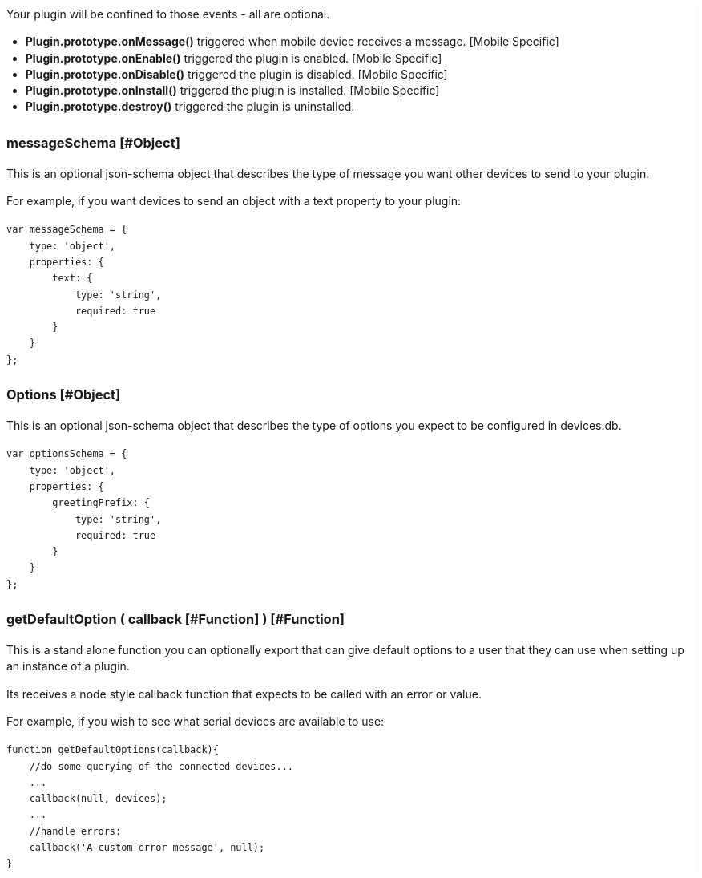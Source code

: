 Your plugin will be confined to those events - all are optional.

* **Plugin.prototype.onMessage()** triggered when mobile device receives a message. [Mobile Specific]
* **Plugin.prototype.onEnable()** triggered the plugin is enabled. [Mobile Specific]
* **Plugin.prototype.onDisable()** triggered the plugin is disabled. [Mobile Specific]
* **Plugin.prototype.onInstall()** triggered the plugin is installed. [Mobile Specific]
* **Plugin.prototype.destroy()** triggered the plugin is uninstalled.

### messageSchema [#Object]

This is an optional json-schema object that describes the type of message you want other devices to send to your plugin.

For example, if you want devices to send an object with a text property to your plugin:

    var messageSchema = {
        type: 'object',
        properties: {
            text: {
                type: 'string',
                required: true
            }
        }
    };

### Options [#Object]

This is an optional json-schema object that describes the type of options you expect to be configured in devices.db.

    var optionsSchema = {
        type: 'object',
        properties: {
            greetingPrefix: {
                type: 'string',
                required: true
            }
        }
    };

### **getDefaultOption ( callback [#Function] )** [#Function]

This is a stand alone function you can optionally export that can give default options to a user that they can use when setting up an instance of a plugin.

Its receives a node style callback function that expects to be called with an error or value.

For example, if you wish to see what serial devices are available to use:

    function getDefaultOptions(callback){
        //do some querying of the connected devices...
        ...
        callback(null, devices);
        ...
        //handle errors:
        callback('A custom error message', null);
    }
